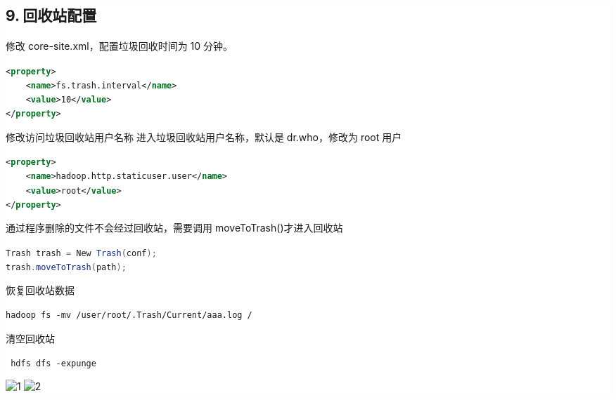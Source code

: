 ## **9. 回收站配置**
修改 core-site.xml，配置垃圾回收时间为 10 分钟。
```xml
<property>
    <name>fs.trash.interval</name>
    <value>10</value>
</property>
```
修改访问垃圾回收站用户名称
进入垃圾回收站用户名称，默认是 dr.who，修改为 root 用户
```xml
<property>
    <name>hadoop.http.staticuser.user</name>
    <value>root</value>
</property>

```
通过程序删除的文件不会经过回收站，需要调用 moveToTrash()才进入回收站
```java
Trash trash = New Trash(conf);
trash.moveToTrash(path);
```
恢复回收站数据
```shell
hadoop fs -mv /user/root/.Trash/Current/aaa.log /
```
清空回收站
```shell
 hdfs dfs -expunge
```
 
  ![1](http://static.zybuluo.com/zhangwen100/lfxi7wxy0urqe5c3fgbo1gxq/image_1cjj6r8ng19kaqu91ekteot11ud9.png)
  ![2](http://static.zybuluo.com/zhangwen100/c2nlhlf2jaxyiglq3bif5upk/image_1cjj8j28fiav1vaar38146dov8m.png)